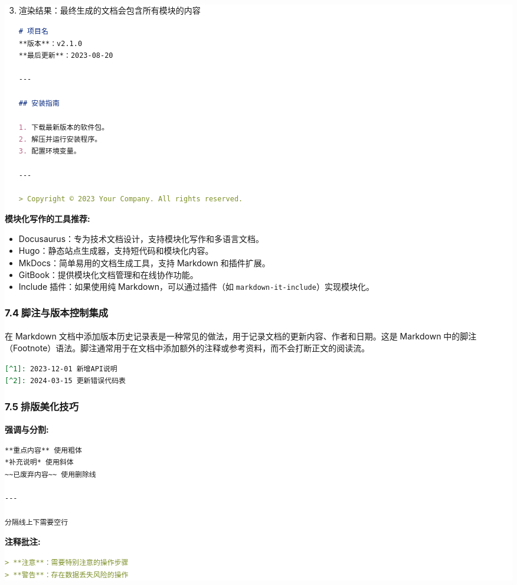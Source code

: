 3. 渲染结果：最终生成的文档会包含所有模块的内容

   ```markdown
   # 项目名
   **版本**：v2.1.0  
   **最后更新**：2023-08-20
   
   ---
   
   ## 安装指南
   
   1. 下载最新版本的软件包。
   2. 解压并运行安装程序。
   3. 配置环境变量。
   
   ---
   
   > Copyright © 2023 Your Company. All rights reserved.
   ```

**模块化写作的工具推荐:**

- Docusaurus：专为技术文档设计，支持模块化写作和多语言文档。
- Hugo：静态站点生成器，支持短代码和模块化内容。
- MkDocs：简单易用的文档生成工具，支持 Markdown 和插件扩展。
- GitBook：提供模块化文档管理和在线协作功能。
- Include 插件：如果使用纯 Markdown，可以通过插件（如 `markdown-it-include`）实现模块化。

### 7.4 脚注与版本控制集成

在 Markdown 文档中添加版本历史记录表是一种常见的做法，用于记录文档的更新内容、作者和日期。这是 Markdown 中的脚注（Footnote）语法。脚注通常用于在文档中添加额外的注释或参考资料，而不会打断正文的阅读流。

[^1]: 2023-12-01 新增API说明
[^2]: 2024-03-15 更新错误代码表

```markdown
[^1]: 2023-12-01 新增API说明
[^2]: 2024-03-15 更新错误代码表
```

### 7.5 排版美化技巧

**强调与分割:**

```markdown
**重点内容** 使用粗体  
*补充说明* 使用斜体  
~~已废弃内容~~ 使用删除线

---

分隔线上下需要空行
```

**注释批注:**

```markdown
> **注意**：需要特别注意的操作步骤  
> **警告**：存在数据丢失风险的操作
```


  [//]: # (引入头部模板)
  [//]: # (引入尾部模板)
   [//]: # (文档头部模板)
   [//]: # (文档尾部模板)